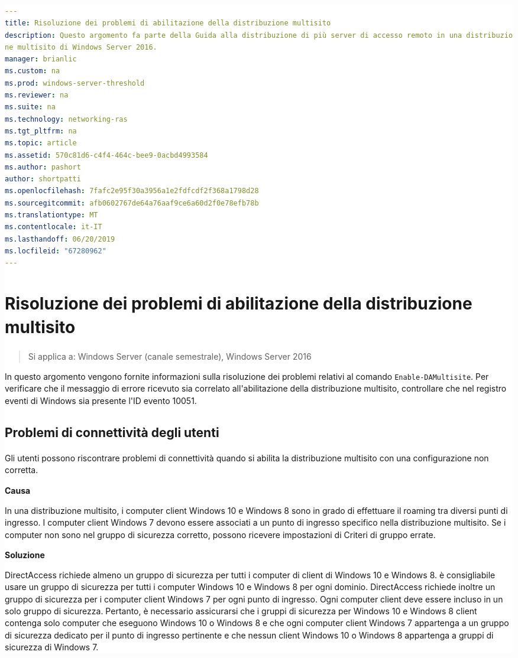 ```yaml
---
title: Risoluzione dei problemi di abilitazione della distribuzione multisito
description: Questo argomento fa parte della Guida alla distribuzione di più server di accesso remoto in una distribuzione multisito di Windows Server 2016.
manager: brianlic
ms.custom: na
ms.prod: windows-server-threshold
ms.reviewer: na
ms.suite: na
ms.technology: networking-ras
ms.tgt_pltfrm: na
ms.topic: article
ms.assetid: 570c81d6-c4f4-464c-bee9-0acbd4993584
ms.author: pashort
author: shortpatti
ms.openlocfilehash: 7fafc2e95f30a3956a1e2fdfcdf2f368a1798d28
ms.sourcegitcommit: afb0602767de64a76aaf9ce6a60d2f0e78efb78b
ms.translationtype: MT
ms.contentlocale: it-IT
ms.lasthandoff: 06/20/2019
ms.locfileid: "67280962"
---
```

# <a name="troubleshooting-enabling-multisite"></a>Risoluzione dei problemi di abilitazione della distribuzione multisito

>Si applica a: Windows Server (canale semestrale), Windows Server 2016

In questo argomento vengono fornite informazioni sulla risoluzione dei problemi relativi al comando `Enable-DAMultisite`. Per verificare che il messaggio di errore ricevuto sia correlato all'abilitazione della distribuzione multisito, controllare che nel registro eventi di Windows sia presente l'ID evento 10051.  
  
## <a name="user-connectivity-issues"></a>Problemi di connettività degli utenti  
Gli utenti possono riscontrare problemi di connettività quando si abilita la distribuzione multisito con una configurazione non corretta.  
  
**Causa**  
  
In una distribuzione multisito, i computer client Windows 10 e Windows 8 sono in grado di effettuare il roaming tra diversi punti di ingresso.  I computer client Windows 7 devono essere associati a un punto di ingresso specifico nella distribuzione multisito. Se i computer non sono nel gruppo di sicurezza corretto, possono ricevere impostazioni di Criteri di gruppo errate.  
  
**Soluzione**  
  
DirectAccess richiede almeno un gruppo di sicurezza per tutti i computer di client di Windows 10 e Windows 8. è consigliabile usare un gruppo di sicurezza per tutti i computer Windows 10 e Windows 8 per ogni dominio. DirectAccess richiede inoltre un gruppo di sicurezza per i computer client Windows 7 per ogni punto di ingresso. Ogni computer client deve essere incluso in un solo gruppo di sicurezza. Pertanto, è necessario assicurarsi che i gruppi di sicurezza per Windows 10 e Windows 8 client contenga solo computer che eseguono Windows 10 o Windows 8 e che ogni computer client Windows 7 appartenga a un gruppo di sicurezza dedicato per il punto di ingresso pertinente e che nessun client Windows 10 o Windows 8 appartenga a gruppi di sicurezza di Windows 7.  
  
